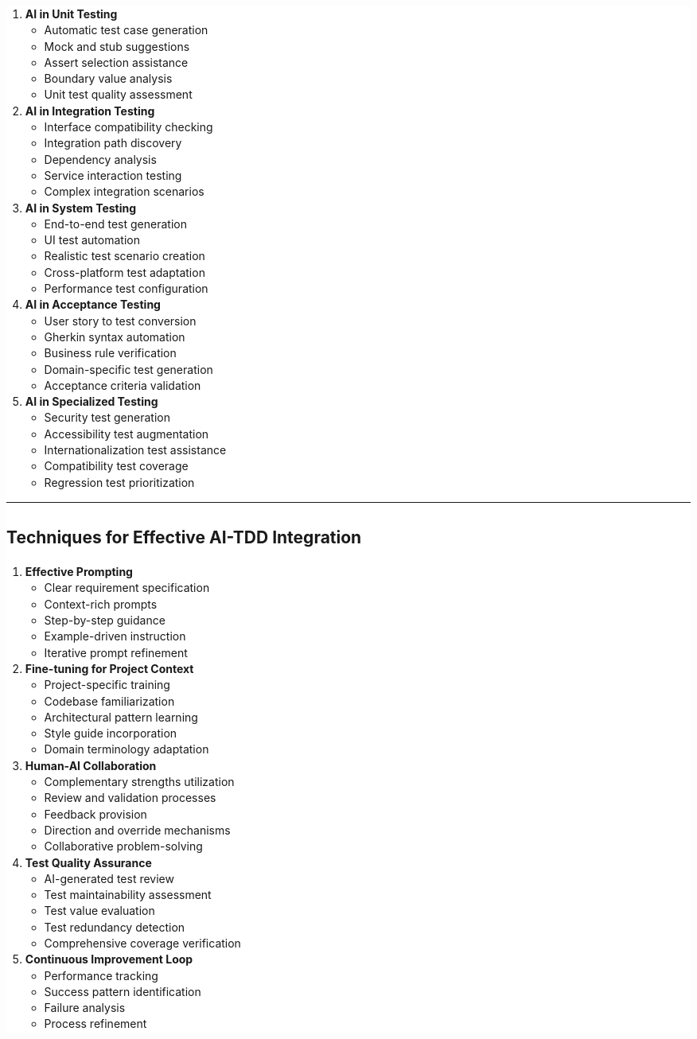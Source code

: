 1. **AI in Unit Testing**
    - Automatic test case generation
    - Mock and stub suggestions
    - Assert selection assistance
    - Boundary value analysis
    - Unit test quality assessment
2. **AI in Integration Testing**
    - Interface compatibility checking
    - Integration path discovery
    - Dependency analysis
    - Service interaction testing
    - Complex integration scenarios
3. **AI in System Testing**
    - End-to-end test generation
    - UI test automation
    - Realistic test scenario creation
    - Cross-platform test adaptation
    - Performance test configuration
4. **AI in Acceptance Testing**
    - User story to test conversion
    - Gherkin syntax automation
    - Business rule verification
    - Domain-specific test generation
    - Acceptance criteria validation
5. **AI in Specialized Testing**
    - Security test generation
    - Accessibility test augmentation
    - Internationalization test assistance
    - Compatibility test coverage
    - Regression test prioritization

---

## Techniques for Effective AI-TDD Integration

1. **Effective Prompting**
    - Clear requirement specification
    - Context-rich prompts
    - Step-by-step guidance
    - Example-driven instruction
    - Iterative prompt refinement
2. **Fine-tuning for Project Context**
    - Project-specific training
    - Codebase familiarization
    - Architectural pattern learning
    - Style guide incorporation
    - Domain terminology adaptation
3. **Human-AI Collaboration**
    - Complementary strengths utilization
    - Review and validation processes
    - Feedback provision
    - Direction and override mechanisms
    - Collaborative problem-solving
4. **Test Quality Assurance**
    - AI-generated test review
    - Test maintainability assessment
    - Test value evaluation
    - Test redundancy detection
    - Comprehensive coverage verification
5. **Continuous Improvement Loop**
    - Performance tracking
    - Success pattern identification
    - Failure analysis
    - Process refinement